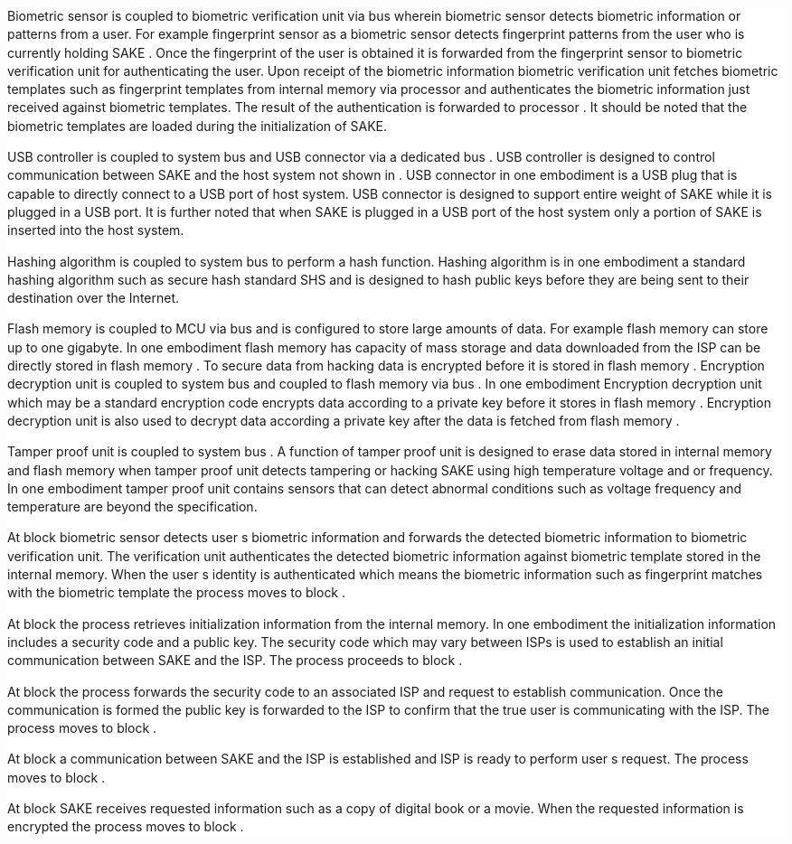 Biometric sensor is coupled to biometric verification unit via bus wherein biometric sensor detects biometric information or patterns from a user. For example fingerprint sensor as a biometric sensor detects fingerprint patterns from the user who is currently holding SAKE . Once the fingerprint of the user is obtained it is forwarded from the fingerprint sensor to biometric verification unit for authenticating the user. Upon receipt of the biometric information biometric verification unit fetches biometric templates such as fingerprint templates from internal memory via processor and authenticates the biometric information just received against biometric templates. The result of the authentication is forwarded to processor . It should be noted that the biometric templates are loaded during the initialization of SAKE.

USB controller is coupled to system bus and USB connector via a dedicated bus . USB controller is designed to control communication between SAKE and the host system not shown in . USB connector in one embodiment is a USB plug that is capable to directly connect to a USB port of host system. USB connector is designed to support entire weight of SAKE while it is plugged in a USB port. It is further noted that when SAKE is plugged in a USB port of the host system only a portion of SAKE is inserted into the host system.

Hashing algorithm is coupled to system bus to perform a hash function. Hashing algorithm is in one embodiment a standard hashing algorithm such as secure hash standard SHS and is designed to hash public keys before they are being sent to their destination over the Internet.

Flash memory is coupled to MCU via bus and is configured to store large amounts of data. For example flash memory can store up to one gigabyte. In one embodiment flash memory has capacity of mass storage and data downloaded from the ISP can be directly stored in flash memory . To secure data from hacking data is encrypted before it is stored in flash memory . Encryption decryption unit is coupled to system bus and coupled to flash memory via bus . In one embodiment Encryption decryption unit which may be a standard encryption code encrypts data according to a private key before it stores in flash memory . Encryption decryption unit is also used to decrypt data according a private key after the data is fetched from flash memory .

Tamper proof unit is coupled to system bus . A function of tamper proof unit is designed to erase data stored in internal memory and flash memory when tamper proof unit detects tampering or hacking SAKE using high temperature voltage and or frequency. In one embodiment tamper proof unit contains sensors that can detect abnormal conditions such as voltage frequency and temperature are beyond the specification.

At block biometric sensor detects user s biometric information and forwards the detected biometric information to biometric verification unit. The verification unit authenticates the detected biometric information against biometric template stored in the internal memory. When the user s identity is authenticated which means the biometric information such as fingerprint matches with the biometric template the process moves to block .

At block the process retrieves initialization information from the internal memory. In one embodiment the initialization information includes a security code and a public key. The security code which may vary between ISPs is used to establish an initial communication between SAKE and the ISP. The process proceeds to block .

At block the process forwards the security code to an associated ISP and request to establish communication. Once the communication is formed the public key is forwarded to the ISP to confirm that the true user is communicating with the ISP. The process moves to block .

At block a communication between SAKE and the ISP is established and ISP is ready to perform user s request. The process moves to block .

At block SAKE receives requested information such as a copy of digital book or a movie. When the requested information is encrypted the process moves to block .
